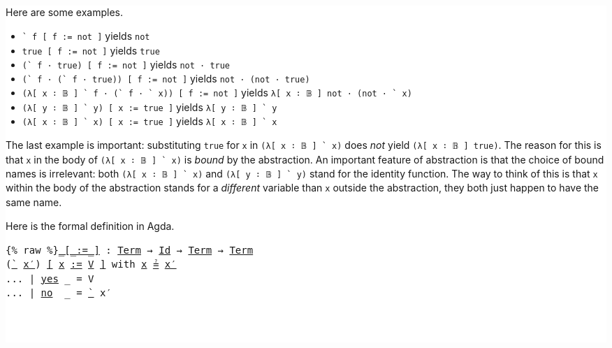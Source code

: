 Here are some examples.

* `` ` f [ f := not ] `` yields `` not ``
* `` true [ f := not ] `` yields `` true ``
* `` (` f · true) [ f := not ] `` yields `` not · true ``
* `` (` f · (` f · true)) [ f := not ] `` yields `` not · (not · true) ``
* `` (λ[ x ∶ 𝔹 ] ` f · (` f · ` x)) [ f := not ] `` yields `` λ[ x ∶ 𝔹 ] not · (not · ` x) ``
* `` (λ[ y ∶ 𝔹 ] ` y) [ x := true ] `` yields `` λ[ y ∶ 𝔹 ] ` y ``
* `` (λ[ x ∶ 𝔹 ] ` x) [ x := true ] `` yields `` λ[ x ∶ 𝔹 ] ` x ``

The last example is important: substituting `true` for `x` in
`` (λ[ x ∶ 𝔹 ] ` x) `` does _not_ yield `` (λ[ x ∶ 𝔹 ] true) ``.
The reason for this is that `x` in the body of `` (λ[ x ∶ 𝔹 ] ` x) ``
is _bound_ by the abstraction.  An important feature of abstraction
is that the choice of bound names is irrelevant: both
`` (λ[ x ∶ 𝔹 ] ` x) `` and `` (λ[ y ∶ 𝔹 ] ` y) `` stand for the
identity function.  The way to think of this is that `x` within
the body of the abstraction stands for a _different_ variable than
`x` outside the abstraction, they both just happen to have the same
name.

Here is the formal definition in Agda.

<pre class="Agda">{% raw %}<a id="_[_:=_]"></a><a id="12325" href="{% endraw %}{{ site.baseurl }}{% link out/Stlc.md %}{% raw %}#12325" class="Function Operator">_[_:=_]</a> <a id="12333" class="Symbol">:</a> <a id="12335" href="{% endraw %}{{ site.baseurl }}{% link out/Stlc.md %}{% raw %}#3637" class="Datatype">Term</a> <a id="12340" class="Symbol">→</a> <a id="12342" href="{% endraw %}{{ site.baseurl }}{% link out/Maps.md %}{% raw %}#2171" class="Datatype">Id</a> <a id="12345" class="Symbol">→</a> <a id="12347" href="{% endraw %}{{ site.baseurl }}{% link out/Stlc.md %}{% raw %}#3637" class="Datatype">Term</a> <a id="12352" class="Symbol">→</a> <a id="12354" href="{% endraw %}{{ site.baseurl }}{% link out/Stlc.md %}{% raw %}#3637" class="Datatype">Term</a>
<a id="12359" class="Symbol">(</a><a id="12360" href="{% endraw %}{{ site.baseurl }}{% link out/Stlc.md %}{% raw %}#3656" class="InductiveConstructor">`</a> <a id="12362" href="{% endraw %}{{ site.baseurl }}{% link out/Stlc.md %}{% raw %}#12362" class="Bound">x′</a><a id="12364" class="Symbol">)</a> <a id="12366" href="{% endraw %}{{ site.baseurl }}{% link out/Stlc.md %}{% raw %}#12325" class="Function Operator">[</a> <a id="12368" href="{% endraw %}{{ site.baseurl }}{% link out/Stlc.md %}{% raw %}#12368" class="Bound">x</a> <a id="12370" href="{% endraw %}{{ site.baseurl }}{% link out/Stlc.md %}{% raw %}#12325" class="Function Operator">:=</a> <a id="12373" href="{% endraw %}{{ site.baseurl }}{% link out/Stlc.md %}{% raw %}#12373" class="Bound">V</a> <a id="12375" href="{% endraw %}{{ site.baseurl }}{% link out/Stlc.md %}{% raw %}#12325" class="Function Operator">]</a> <a id="12377" class="Keyword">with</a> <a id="12382" href="{% endraw %}{{ site.baseurl }}{% link out/Stlc.md %}{% raw %}#12368" class="Bound">x</a> <a id="12384" href="{% endraw %}{{ site.baseurl }}{% link out/Maps.md %}{% raw %}#2509" class="Function Operator">≟</a> <a id="12386" href="{% endraw %}{{ site.baseurl }}{% link out/Stlc.md %}{% raw %}#12362" class="Bound">x′</a>
<a id="12389" class="Symbol">...</a> <a id="12393" class="Symbol">|</a> <a id="12395" href="https://agda.github.io/agda-stdlib/Relation.Nullary.html#570" class="InductiveConstructor">yes</a> <a id="12399" class="Symbol">_</a> <a id="12401" class="Symbol">=</a> <a id="12403" class="Bound">V</a>
<a id="12405" class="Symbol">...</a> <a id="12409" class="Symbol">|</a> <a id="12411" href="https://agda.github.io/agda-stdlib/Relation.Nullary.html#597" class="InductiveConstructor">no</a>  <a id="12415" class="Symbol">_</a> <a id="12417" class="Symbol">=</a> <a id="12419" href="{% endraw %}{{ site.baseurl }}{% link out/Stlc.md %}{% raw %}#3656" class="InductiveConstructor">`</a> <a id="12421" class="Bound">x′</a>